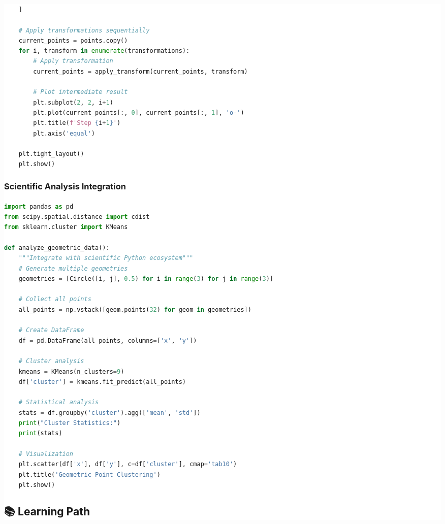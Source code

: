 ```python
    ]
    
    # Apply transformations sequentially
    current_points = points.copy()
    for i, transform in enumerate(transformations):
        # Apply transformation
        current_points = apply_transform(current_points, transform)
        
        # Plot intermediate result
        plt.subplot(2, 2, i+1)
        plt.plot(current_points[:, 0], current_points[:, 1], 'o-')
        plt.title(f'Step {i+1}')
        plt.axis('equal')
    
    plt.tight_layout()
    plt.show()
```

### Scientific Analysis Integration
```python
import pandas as pd
from scipy.spatial.distance import cdist
from sklearn.cluster import KMeans

def analyze_geometric_data():
    """Integrate with scientific Python ecosystem"""
    # Generate multiple geometries
    geometries = [Circle([i, j], 0.5) for i in range(3) for j in range(3)]
    
    # Collect all points
    all_points = np.vstack([geom.points(32) for geom in geometries])
    
    # Create DataFrame
    df = pd.DataFrame(all_points, columns=['x', 'y'])
    
    # Cluster analysis
    kmeans = KMeans(n_clusters=9)
    df['cluster'] = kmeans.fit_predict(all_points)
    
    # Statistical analysis
    stats = df.groupby('cluster').agg(['mean', 'std'])
    print("Cluster Statistics:")
    print(stats)
    
    # Visualization
    plt.scatter(df['x'], df['y'], c=df['cluster'], cmap='tab10')
    plt.title('Geometric Point Clustering')
    plt.show()
```

## 📚 Learning Path

